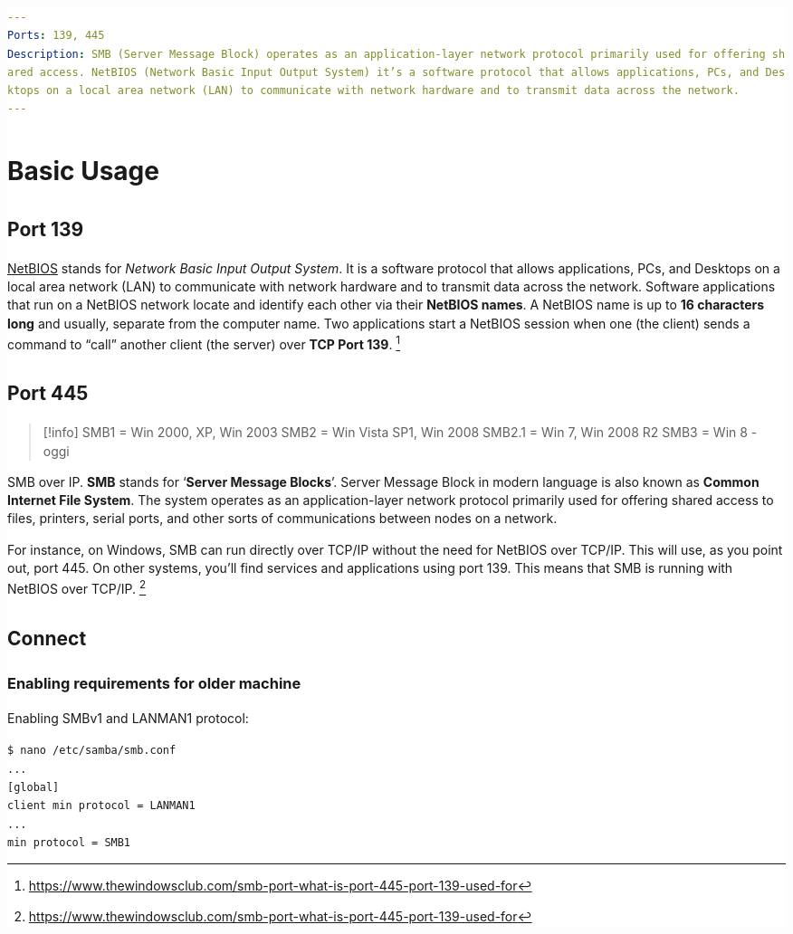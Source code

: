 ```yaml
---
Ports: 139, 445
Description: SMB (Server Message Block) operates as an application-layer network protocol primarily used for offering shared access. NetBIOS (Network Basic Input Output System) it’s a software protocol that allows applications, PCs, and Desktops on a local area network (LAN) to communicate with network hardware and to transmit data across the network.
---
```



# Basic Usage

## Port 139

[NetBIOS](NetBIOS.md) stands for *Network Basic Input Output System*. It is a software protocol that allows applications, PCs, and Desktops on a local area network (LAN) to communicate with network hardware and to transmit data across the network. Software applications that run on a NetBIOS network locate and identify each other via their **NetBIOS names**. A NetBIOS name is up to **16 characters long** and usually, separate from the computer name. Two applications start a NetBIOS session when one (the client) sends a command to “call” another client (the server) over **TCP Port 139**. [^1]

[^1]: https://www.thewindowsclub.com/smb-port-what-is-port-445-port-139-used-for

## Port 445

>[!info]
>SMB1 = Win 2000, XP, Win 2003
>SMB2 = Win Vista SP1, Win 2008
>SMB2.1 = Win 7, Win 2008 R2
>SMB3 = Win 8 - oggi

SMB over IP. **SMB** stands for ‘**Server Message Blocks**’. Server Message Block in modern language is also known as **Common Internet File System**. The system operates as an application-layer network protocol primarily used for offering shared access to files, printers, serial ports, and other sorts of communications between nodes on a network.

For instance, on Windows, SMB can run directly over TCP/IP without the need for NetBIOS over TCP/IP. This will use, as you point out, port 445. On other systems, you’ll find services and applications using port 139. This means that SMB is running with NetBIOS over TCP/IP. [^2]

[^2]: https://www.thewindowsclub.com/smb-port-what-is-port-445-port-139-used-for

## Connect

### Enabling requirements for older machine

Enabling SMBv1 and LANMAN1 protocol:

```bash
$ nano /etc/samba/smb.conf
...
[global]
client min protocol = LANMAN1
...
min protocol = SMB1
```
